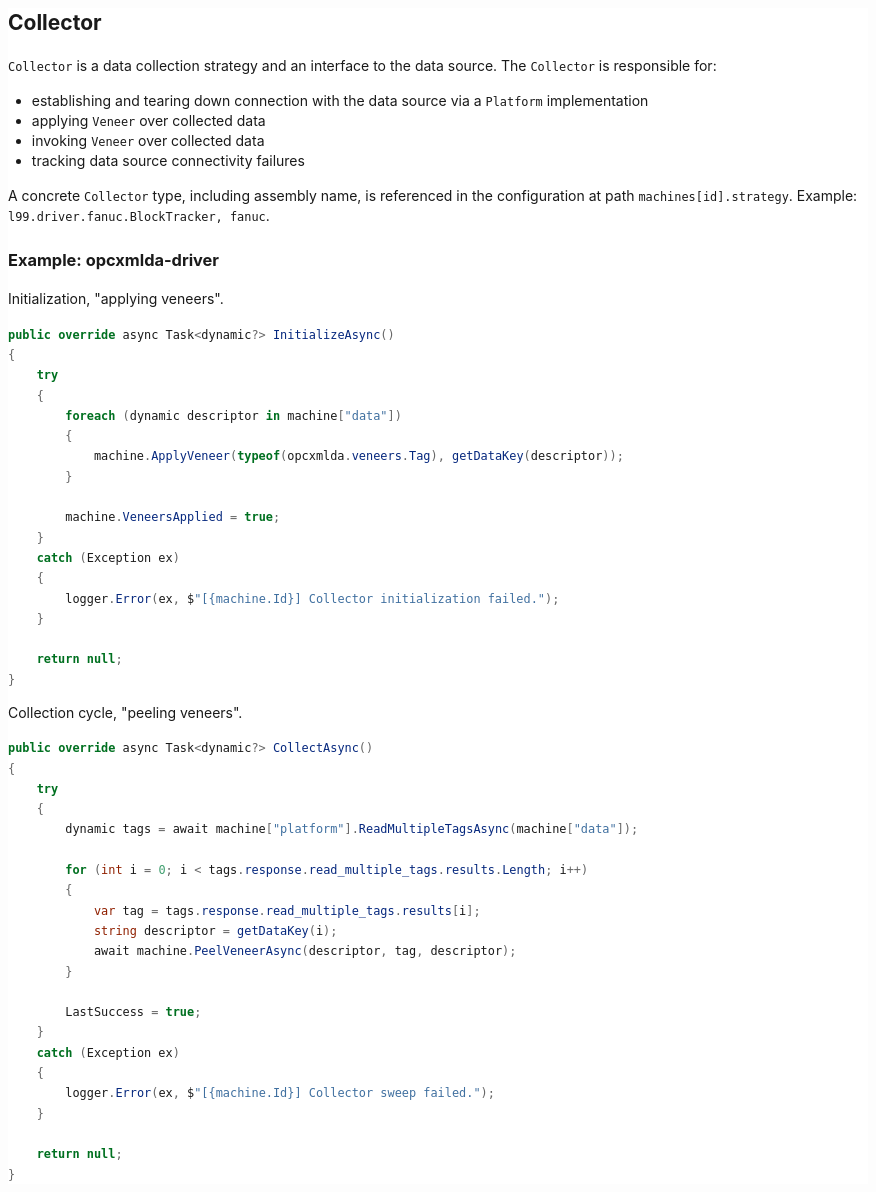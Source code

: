 ## Collector

`Collector` is a data collection strategy and an interface to the data source.  The `Collector` is responsible for:

* establishing and tearing down connection with the data source via a `Platform` implementation
* applying `Veneer` over collected data
* invoking `Veneer` over collected data
* tracking data source connectivity failures

A concrete `Collector` type, including assembly name, is referenced in the configuration at path `machines[id].strategy`.  Example: `l99.driver.fanuc.BlockTracker, fanuc`.

### Example: opcxmlda-driver

Initialization, "applying veneers".

```csharp
public override async Task<dynamic?> InitializeAsync()
{
    try
    {
        foreach (dynamic descriptor in machine["data"])
        {
            machine.ApplyVeneer(typeof(opcxmlda.veneers.Tag), getDataKey(descriptor));
        }
        
        machine.VeneersApplied = true;
    }
    catch (Exception ex)
    {
        logger.Error(ex, $"[{machine.Id}] Collector initialization failed.");
    }

    return null;
}
```

Collection cycle, "peeling veneers".

```csharp
public override async Task<dynamic?> CollectAsync()
{
    try
    {
        dynamic tags = await machine["platform"].ReadMultipleTagsAsync(machine["data"]);

        for (int i = 0; i < tags.response.read_multiple_tags.results.Length; i++)
        {
            var tag = tags.response.read_multiple_tags.results[i];
            string descriptor = getDataKey(i);
            await machine.PeelVeneerAsync(descriptor, tag, descriptor);
        }
        
        LastSuccess = true;
    }
    catch (Exception ex)
    {
        logger.Error(ex, $"[{machine.Id}] Collector sweep failed.");
    }

    return null;
}
```
